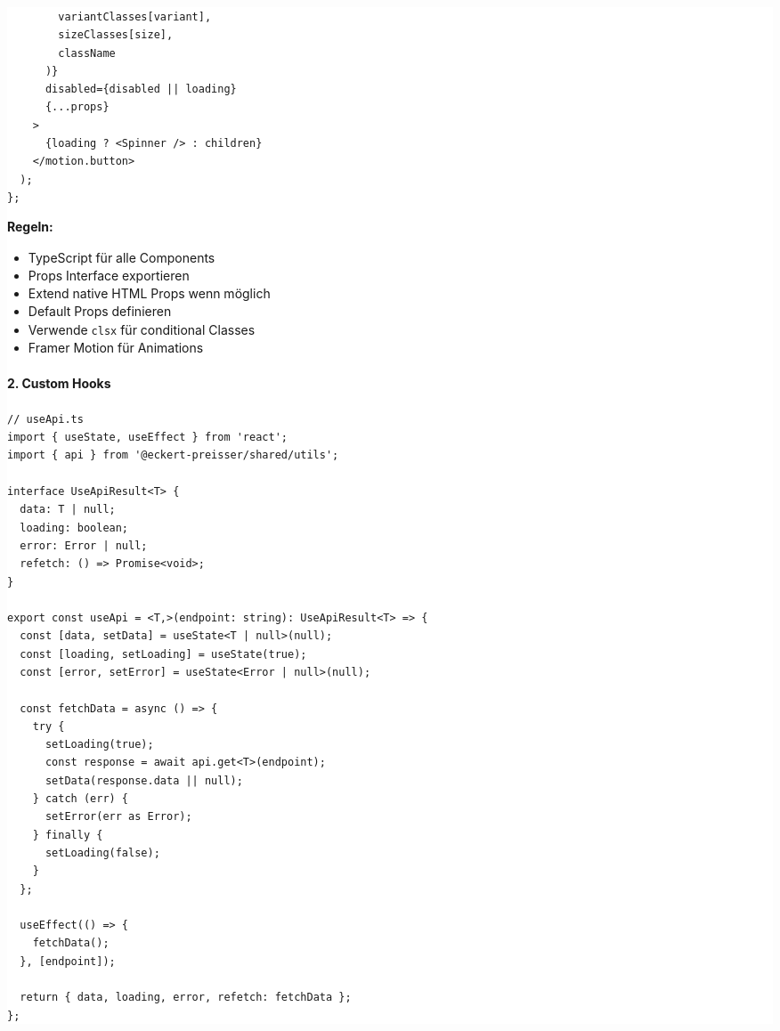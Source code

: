 ```tsx
        variantClasses[variant],
        sizeClasses[size],
        className
      )}
      disabled={disabled || loading}
      {...props}
    >
      {loading ? <Spinner /> : children}
    </motion.button>
  );
};
```

**Regeln:**
- TypeScript für alle Components
- Props Interface exportieren
- Extend native HTML Props wenn möglich
- Default Props definieren
- Verwende `clsx` für conditional Classes
- Framer Motion für Animations

#### 2. Custom Hooks
```tsx
// useApi.ts
import { useState, useEffect } from 'react';
import { api } from '@eckert-preisser/shared/utils';

interface UseApiResult<T> {
  data: T | null;
  loading: boolean;
  error: Error | null;
  refetch: () => Promise<void>;
}

export const useApi = <T,>(endpoint: string): UseApiResult<T> => {
  const [data, setData] = useState<T | null>(null);
  const [loading, setLoading] = useState(true);
  const [error, setError] = useState<Error | null>(null);

  const fetchData = async () => {
    try {
      setLoading(true);
      const response = await api.get<T>(endpoint);
      setData(response.data || null);
    } catch (err) {
      setError(err as Error);
    } finally {
      setLoading(false);
    }
  };

  useEffect(() => {
    fetchData();
  }, [endpoint]);

  return { data, loading, error, refetch: fetchData };
};
```
